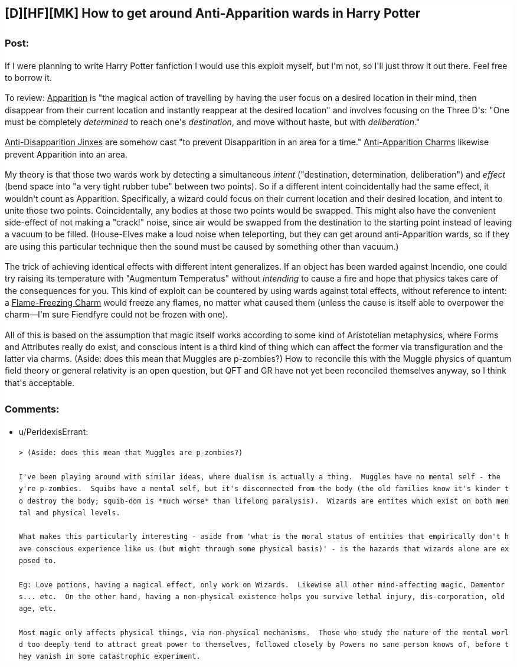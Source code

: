 ## [D][HF][MK] How to get around Anti-Apparition wards in Harry Potter

### Post:

If I were planning to write Harry Potter fanfiction I would use this exploit myself, but I'm not, so I'll just throw it out there. Feel free to borrow it.

To review: [Apparition](http://harrypotter.wikia.com/wiki/Apparition) is "the magical action of travelling by having the user focus on a desired location in their mind, then disappear from their current location and instantly reappear at the desired location" and involves focusing on the Three D's: "One must be completely *determined* to reach one's *destination*, and move without haste, but with *deliberation*."

[Anti-Disapparition Jinxes](http://harrypotter.wikia.com/wiki/Anti-Disapparition_Jinx) are somehow cast "to prevent Disapparition in an area for a time." [Anti-Apparition Charms](http://harrypotter.wikia.com/wiki/Anti-Apparition_Charm) likewise prevent Apparition into an area.

My theory is that those two wards work by detecting a simultaneous *intent* ("destination, determination, deliberation") and *effect* (bend space into "a very tight rubber tube" between two points). So if a different intent coincidentally had the same effect, it wouldn't count as Apparition. Specifically, a wizard could focus on their current location and their desired location, and intent to unite those two points. Coincidentally, any bodies at those two points would be swapped. This might also have the convenient side-effect of not making a "crack!" noise, since air would be swapped from the destination to the starting point instead of leaving a vacuum to be filled. (House-Elves make a loud noise when teleporting, but they can get around anti-Apparition wards, so if they are using this particular technique then the sound must be caused by something other than vacuum.)

The trick of achieving identical effects with different intent generalizes. If an object has been warded against Incendio, one could try raising its temperature with "Augmentum Temperatus" without *intending* to cause a fire and hope that physics takes care of the consequences for you. This kind of exploit can be countered by using wards against total effects, without reference to intent: a [Flame-Freezing Charm](http://harrypotter.wikia.com/wiki/Flame-Freezing_Charm) would freeze any flames, no matter what caused them (unless the cause is itself able to overpower the charm—I'm sure Fiendfyre could not be frozen with one).

All of this is based on the assumption that magic itself works according to some kind of Aristotelian metaphysics, where Forms and Attributes really do exist, and conscious intent is a third kind of thing which can affect the former via transfiguration and the latter via charms. (Aside: does this mean that Muggles are p-zombies?) How to reconcile this with the Muggle physics of quantum field theory or general relativity is an open question, but QFT and GR have not yet been reconciled themselves anyway, so I think that's acceptable.

### Comments:

- u/PeridexisErrant:
  ```
  > (Aside: does this mean that Muggles are p-zombies?)

  I've been playing around with similar ideas, where dualism is actually a thing.  Muggles have no mental self - they're p-zombies.  Squibs have a mental self, but it's disconnected from the body (the old families know it's kinder to destroy the body; squib-dom is *much worse* than lifelong paralysis).  Wizards are entites which exist on both mental and physical levels.

  What makes this particularly interesting - aside from 'what is the moral status of entities that empirically don't have conscious experience like us (but might through some physical basis)' - is the hazards that wizards alone are exposed to.

  Eg: Love potions, having a magical effect, only work on Wizards.  Likewise all other mind-affecting magic, Dementors... etc.  On the other hand, having a non-physical existence helps you survive lethal injury, dis-corporation, old age, etc.  

  Most magic only affects physical things, via non-physical mechanisms.  Those who study the nature of the mental world too deeply tend to attract great power to themselves, followed closely by Powers no sane person knows of, before they vanish in some catastrophic experiment.
  ```